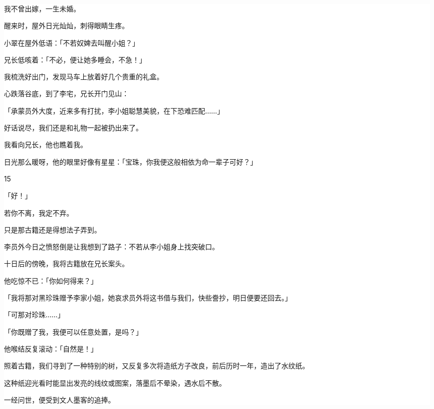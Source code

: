 我不曾出嫁，一生未婚。


醒来时，屋外日光灿灿，刺得眼睛生疼。


小翠在屋外低语：「不若奴婢去叫醒小姐？」


兄长低咳着：「不必，便让她多睡会，不急！」


我梳洗好出门，发现马车上放着好几个贵重的礼盒。


心跌落谷底，到了李宅，兄长开门见山：


「承蒙员外大度，近来多有打扰，李小姐聪慧美貌，在下恐难匹配……」


好话说尽，我们还是和礼物一起被扔出来了。


我看向兄长，他也瞧着我。


日光那么暖呀，他的眼里好像有星星：「宝珠，你我便这般相依为命一辈子可好？」



15


「好！」


若你不离，我定不弃。


只是那古籍还是得想法子弄到。


李员外今日之愤怒倒是让我想到了路子：不若从李小姐身上找突破口。


十日后的傍晚，我将古籍放在兄长案头。


他吃惊不已：「你如何得来？」


「我将那对黑珍珠赠予李家小姐，她哀求员外将这书借与我们，快些誊抄，明日便要还回去。」


「可那对珍珠……」


「你既赠了我，我便可以任意处置，是吗？」


他喉结反复滚动：「自然是！」


照着古籍，我们寻到了一种特别的树，又反复多次将造纸方子改良，前后历时一年，造出了水纹纸。


这种纸迎光看时能显出发亮的线纹或图案，落墨后不晕染，遇水后不散。


一经问世，便受到文人墨客的追捧。

